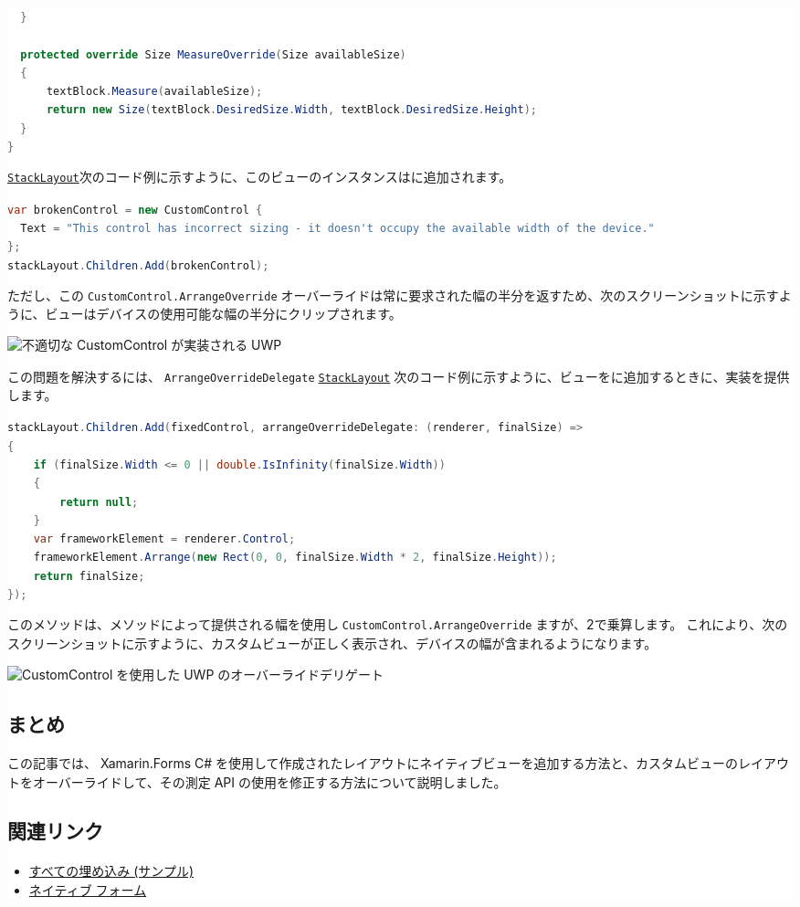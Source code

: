 ```csharp
  }

  protected override Size MeasureOverride(Size availableSize)
  {
      textBlock.Measure(availableSize);
      return new Size(textBlock.DesiredSize.Width, textBlock.DesiredSize.Height);
  }
}
```

[`StackLayout`](xref:Xamarin.Forms.StackLayout)次のコード例に示すように、このビューのインスタンスはに追加されます。

```csharp
var brokenControl = new CustomControl {
  Text = "This control has incorrect sizing - it doesn't occupy the available width of the device."
};
stackLayout.Children.Add(brokenControl);
```

ただし、この `CustomControl.ArrangeOverride` オーバーライドは常に要求された幅の半分を返すため、次のスクリーンショットに示すように、ビューはデバイスの使用可能な幅の半分にクリップされます。

![不適切な CustomControl が実装される UWP](code-images/winrt-bad-measurement.png)

この問題を解決するには、 `ArrangeOverrideDelegate` [`StackLayout`](xref:Xamarin.Forms.StackLayout) 次のコード例に示すように、ビューをに追加するときに、実装を提供します。

```csharp
stackLayout.Children.Add(fixedControl, arrangeOverrideDelegate: (renderer, finalSize) =>
{
    if (finalSize.Width <= 0 || double.IsInfinity(finalSize.Width))
    {
        return null;
    }
    var frameworkElement = renderer.Control;
    frameworkElement.Arrange(new Rect(0, 0, finalSize.Width * 2, finalSize.Height));
    return finalSize;
});
```

このメソッドは、メソッドによって提供される幅を使用し `CustomControl.ArrangeOverride` ますが、2で乗算します。 これにより、次のスクリーンショットに示すように、カスタムビューが正しく表示され、デバイスの幅が含まれるようになります。

![CustomControl を使用した UWP のオーバーライドデリゲート](code-images/winrt-good-measurement.png)

## <a name="summary"></a>まとめ

この記事では、 Xamarin.Forms C# を使用して作成されたレイアウトにネイティブビューを追加する方法と、カスタムビューのレイアウトをオーバーライドして、その測定 API の使用を修正する方法について説明しました。

## <a name="related-links"></a>関連リンク

- [すべての埋め込み (サンプル)](/samples/xamarin/xamarin-forms-samples/userinterface-nativeembedding)
- [ネイティブ フォーム](~/xamarin-forms/platform/native-forms.md)